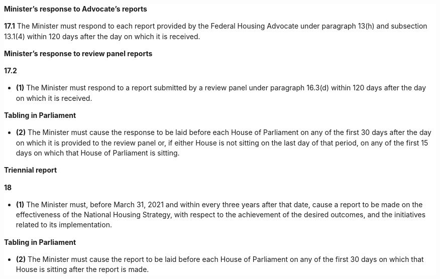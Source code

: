 


**Minister’s response to Advocate’s reports**

**17.1** The Minister must respond to each report provided by the Federal Housing Advocate under paragraph 13(h) and subsection 13.1(4) within 120 days after the day on which it is received.




**Minister’s response to review panel reports**

**17.2** 

- **(1)** The Minister must respond to a report submitted by a review panel under paragraph 16.3(d) within 120 days after the day on which it is received.

**Tabling in Parliament**

- **(2)** The Minister must cause the response to be laid before each House of Parliament on any of the first 30 days after the day on which it is provided to the review panel or, if either House is not sitting on the last day of that period, on any of the first 15 days on which that House of Parliament is sitting.




**Triennial report**

**18** 

- **(1)** The Minister must, before March 31, 2021 and within every three years after that date, cause a report to be made on the effectiveness of the National Housing Strategy, with respect to the achievement of the desired outcomes, and the initiatives related to its implementation.

**Tabling in Parliament**

- **(2)** The Minister must cause the report to be laid before each House of Parliament on any of the first 30 days on which that House is sitting after the report is made.


